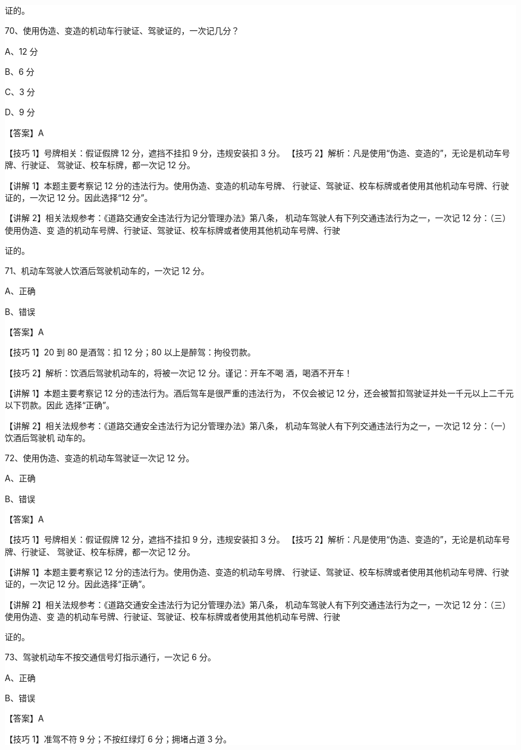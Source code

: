 证的。

70、使用伪造、变造的机动车行驶证、驾驶证的，一次记几分？

A、12 分 

B、6 分 

C、3 分 

D、9 分 

【答案】A 

【技巧 1】号牌相关：假证假牌 12 分，遮挡不挂扣 9 分，违规安装扣 3 分。 【技巧 2】解析：凡是使用“伪造、变造的”，无论是机动车号牌、行驶证、 驾驶证、校车标牌，都一次记 12 分。 

【讲解 1】本题主要考察记 12 分的违法行为。使用伪造、变造的机动车号牌、 行驶证、驾驶证、校车标牌或者使用其他机动车号牌、行驶证的，一次记 12 分。因此选择“12 分”。 

【讲解 2】相关法规参考：《道路交通安全违法行为记分管理办法》第八条， 机动车驾驶人有下列交通违法行为之一，一次记 12 分：（三）使用伪造、变 造的机动车号牌、行驶证、驾驶证、校车标牌或者使用其他机动车号牌、行驶

证的。

71、机动车驾驶人饮酒后驾驶机动车的，一次记 12 分。 

A、正确 

B、错误 

【答案】A 

【技巧 1】20 到 80 是酒驾：扣 12 分；80 以上是醉驾：拘役罚款。

【技巧 2】解析：饮酒后驾驶机动车的，将被一次记 12 分。谨记：开车不喝 酒，喝酒不开车！

【讲解 1】本题主要考察记 12 分的违法行为。酒后驾车是很严重的违法行为， 不仅会被记 12 分，还会被暂扣驾驶证并处一千元以上二千元以下罚款。因此 选择“正确”。 

【讲解 2】相关法规参考：《道路交通安全违法行为记分管理办法》第八条， 机动车驾驶人有下列交通违法行为之一，一次记 12 分：（一）饮酒后驾驶机 动车的。

72、使用伪造、变造的机动车驾驶证一次记 12 分。 

A、正确 

B、错误 

【答案】A 

【技巧 1】号牌相关：假证假牌 12 分，遮挡不挂扣 9 分，违规安装扣 3 分。 【技巧 2】解析：凡是使用“伪造、变造的”，无论是机动车号牌、行驶证、 驾驶证、校车标牌，都一次记 12 分。 

【讲解 1】本题主要考察记 12 分的违法行为。使用伪造、变造的机动车号牌、 行驶证、驾驶证、校车标牌或者使用其他机动车号牌、行驶证的，一次记 12 分。因此选择“正确”。 

【讲解 2】相关法规参考：《道路交通安全违法行为记分管理办法》第八条， 机动车驾驶人有下列交通违法行为之一，一次记 12 分：（三）使用伪造、变 造的机动车号牌、行驶证、驾驶证、校车标牌或者使用其他机动车号牌、行驶

证的。

73、驾驶机动车不按交通信号灯指示通行，一次记 6 分。 

A、正确 

B、错误 

【答案】A 

【技巧 1】准驾不符 9 分；不按红绿灯 6 分；拥堵占道 3 分。 
